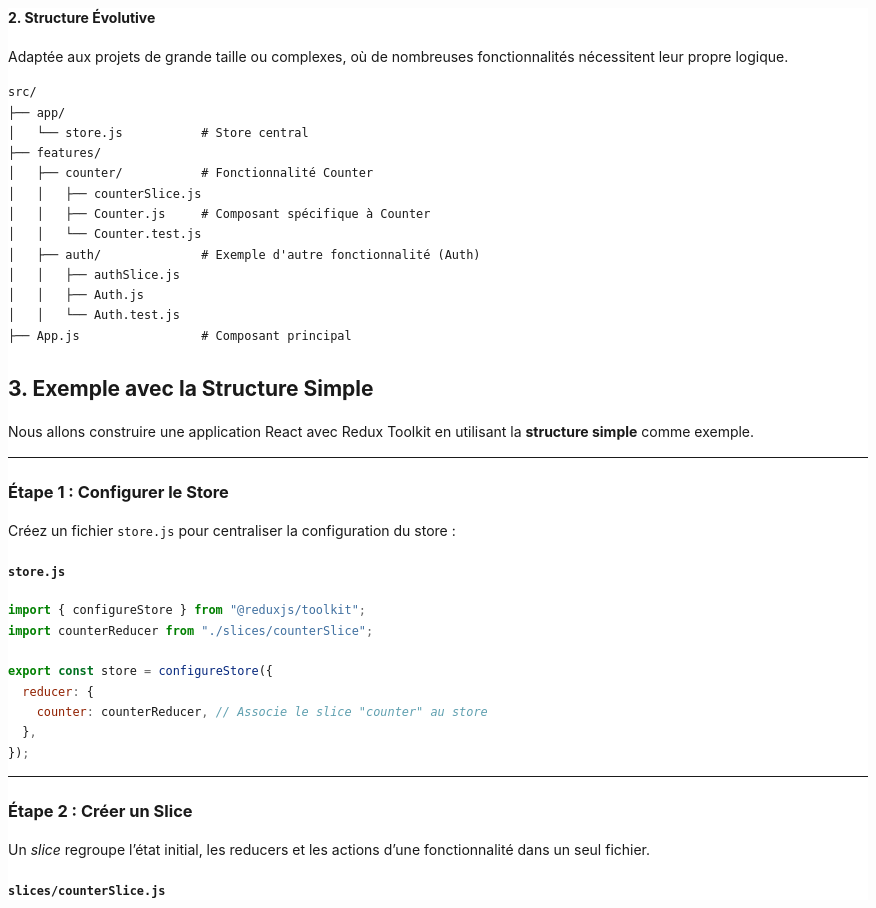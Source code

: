 #### **2. Structure Évolutive**

Adaptée aux projets de grande taille ou complexes, où de nombreuses fonctionnalités nécessitent leur propre logique.

```
src/
├── app/
│   └── store.js           # Store central
├── features/
│   ├── counter/           # Fonctionnalité Counter
│   │   ├── counterSlice.js
│   │   ├── Counter.js     # Composant spécifique à Counter
│   │   └── Counter.test.js
│   ├── auth/              # Exemple d'autre fonctionnalité (Auth)
│   │   ├── authSlice.js
│   │   ├── Auth.js
│   │   └── Auth.test.js
├── App.js                 # Composant principal
```

## **3. Exemple avec la Structure Simple**

Nous allons construire une application React avec Redux Toolkit en utilisant la **structure simple** comme exemple.

---

### **Étape 1 : Configurer le Store**

Créez un fichier `store.js` pour centraliser la configuration du store :

#### `store.js`

```javascript
import { configureStore } from "@reduxjs/toolkit";
import counterReducer from "./slices/counterSlice";

export const store = configureStore({
  reducer: {
    counter: counterReducer, // Associe le slice "counter" au store
  },
});
```

---

### **Étape 2 : Créer un Slice**

Un _slice_ regroupe l’état initial, les reducers et les actions d’une fonctionnalité dans un seul fichier.

#### `slices/counterSlice.js`
